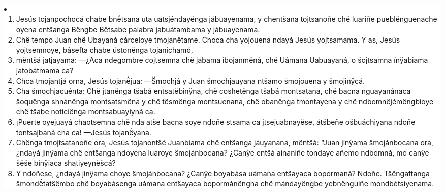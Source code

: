   <li>
    <ol>
      <li>Jesús tojanpochocá chabe bnë́tsana uta uatsjéndayënga jábuayenama, y chents̈ana tojtsanoñe chë luariñe pueblënguenache oyena ents̈anga Bëngbe Bëtsabe palabra jabuátambama y jábuayenama.</li>
      <li>Chë tempo Juan chë Ubayaná cárceloye tmojanëtame. Choca cha yojouena ndayá Jesús yojtsamama. Y as, Jesús yojtsemnoye, básefta chabe ústonënga tojanichamó,</li>
      <li>mënts̈á jatjayama: —¿Aca ndegombre cojtsemna chë jabama ibojanmëná, chë Uámana Uabuayaná, o s̈ojtsamna ínÿabiama jatobátmama ca?</li>
      <li>Chca tmojantjá orna, Jesús tojanë́jua: —S̈mochjá y Juan s̈mochjauyana nts̈amo s̈mojouena y s̈mojinÿcá.</li>
      <li>Cha s̈mochjacuénta: Chë jtanënga ts̈abá entsatëbinÿna, chë coshetënga ts̈abá montsatana, chë bacna nguayanánaca s̈oquënga shnánënga montsatsmëna y chë tësmënga montsuenana, chë obanënga tmontayena y chë ndbomnëjémëngbioye chë ts̈abe noticiënga montsabuayiyná ca.</li>
      <li>¡Puerte oyejuayá chaotsemna chë nda ats̈e bacna soye ndoñe stsama ca jtsejuabnayëse, áts̈beñe os̈buáchiyana ndoñe tontsajbaná cha ca! —Jesús tojanë́yana.</li>
      <li>Chënga tmojtsatanoñe ora, Jesús tojanonts̈é Juanbiama chë ents̈anga jáuyanana, mënts̈á: “Juan jinÿama s̈mojánbocana ora, ¿ndayá jinÿama chë ents̈anga ndoyena luaroye s̈mojánbocana? ¿Canÿe ents̈á ainaniñe tondaye añemo ndbomná, mo canÿe s̈ës̈e bínÿiaca shatiyeynës̈cá?</li>
      <li>Y ndóñese, ¿ndayá jinÿama choye s̈mojánbocana? ¿Canÿe boyabása uámana ents̈ayaca bopormaná? Ndoñe. Ts̈ëngaftanga s̈mondë́tats̈ëmbo chë boyabásenga uámana ents̈ayaca bopormánëngna chë mándayëngbe yebnënguiñe mondbétsiyenama.</li>
